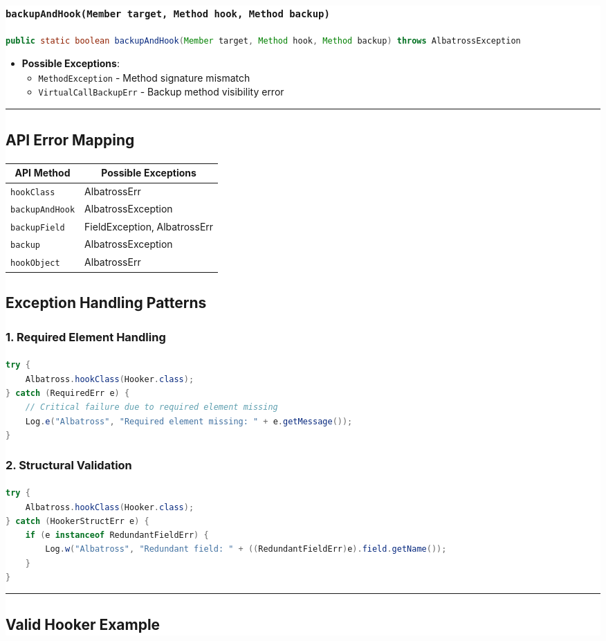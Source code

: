 ### `backupAndHook(Member target, Method hook, Method backup)`
```java
public static boolean backupAndHook(Member target, Method hook, Method backup) throws AlbatrossException
```
- **Possible Exceptions**:
  - `MethodException` - Method signature mismatch
  - `VirtualCallBackupErr` - Backup method visibility error

---

## API Error Mapping

| API Method             | Possible Exceptions                        |
|------------------------|--------------------------------------------|
| `hookClass`           | AlbatrossErr                    |
| `backupAndHook`       | AlbatrossException                |
| `backupField`         | FieldException, AlbatrossErr               |
| `backup`              | AlbatrossException                |
| `hookObject`              | AlbatrossErr                |

## Exception Handling Patterns

### 1. Required Element Handling
```java
try {
    Albatross.hookClass(Hooker.class);
} catch (RequiredErr e) {
    // Critical failure due to required element missing
    Log.e("Albatross", "Required element missing: " + e.getMessage());
}
```

### 2. Structural Validation
```java
try {
    Albatross.hookClass(Hooker.class);
} catch (HookerStructErr e) {
    if (e instanceof RedundantFieldErr) {
        Log.w("Albatross", "Redundant field: " + ((RedundantFieldErr)e).field.getName());
    }
}
```

---

## Valid Hooker Example
